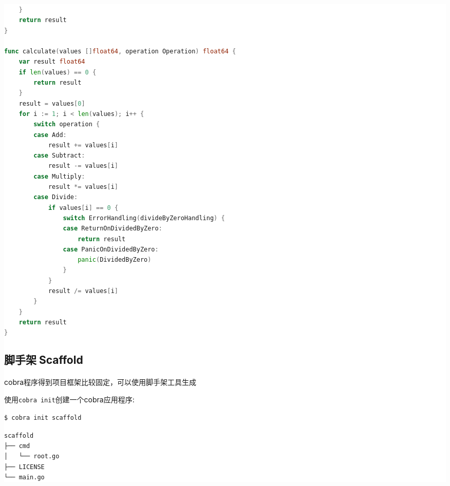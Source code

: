 ```go
	}
	return result
}

func calculate(values []float64, operation Operation) float64 {
	var result float64
	if len(values) == 0 {
		return result
	}
	result = values[0]
	for i := 1; i < len(values); i++ {
		switch operation {
		case Add:
			result += values[i]
		case Subtract:
			result -= values[i]
		case Multiply:
			result *= values[i]
		case Divide:
			if values[i] == 0 {
				switch ErrorHandling(divideByZeroHandling) {
				case ReturnOnDividedByZero:
					return result
				case PanicOnDividedByZero:
					panic(DividedByZero)
				}
			}
			result /= values[i]
		}
	}
	return result
}

```

## 脚手架 Scaffold

cobra程序得到项目框架比较固定，可以使用脚手架工具生成

使用`cobra init`创建一个cobra应用程序:

```sh
$ cobra init scaffold 
```

```
scaffold
├── cmd
│   └── root.go
├── LICENSE
└── main.go
```


[^1]: [**可移植操作系统接口**](https://zh.wikipedia.org/wiki/%E5%8F%AF%E7%A7%BB%E6%A4%8D%E6%93%8D%E4%BD%9C%E7%B3%BB%E7%BB%9F%E6%8E%A5%E5%8F%A3)（英语：Portable Operating System Interface，缩写为**POSIX**）是[IEEE](https://zh.wikipedia.org/wiki/IEEE)为要在各种[UNIX](https://zh.wikipedia.org/wiki/UNIX)[操作系统](https://zh.wikipedia.org/wiki/操作系统)上运行软件，而定义[API](https://zh.wikipedia.org/wiki/API)的一系列互相关联的标准的总称，其正式称呼为IEEE Std 1003，而国际标准名称为[ISO](https://zh.wikipedia.org/wiki/ISO)/[IEC](https://zh.wikipedia.org/wiki/IEC) 9945。